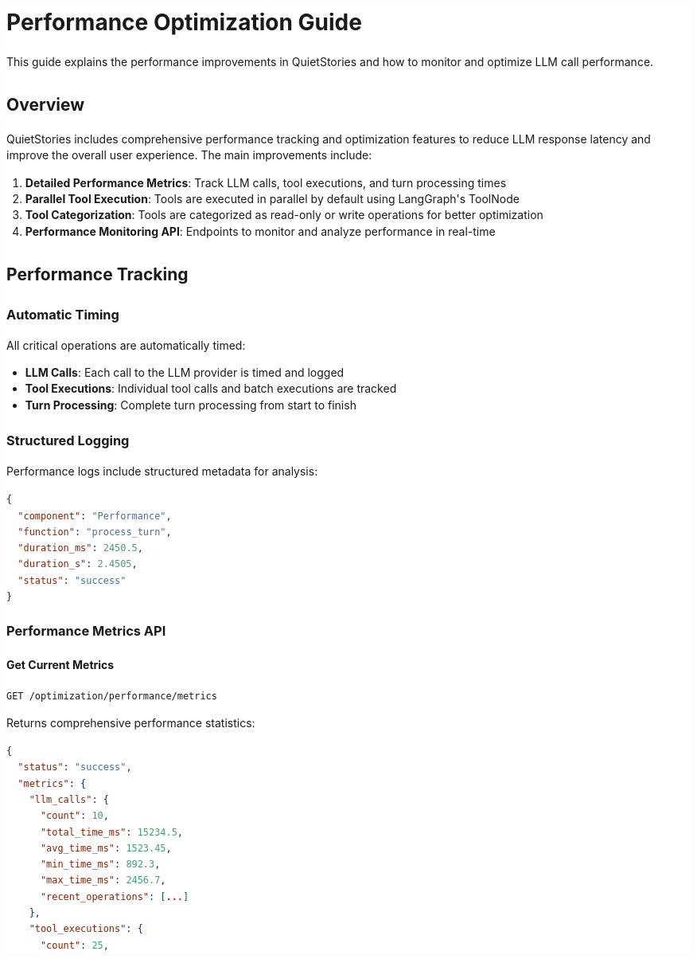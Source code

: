 # Performance Optimization Guide

This guide explains the performance improvements in QuietStories and how to monitor and optimize LLM call performance.

## Overview

QuietStories includes comprehensive performance tracking and optimization features to reduce LLM response latency and improve the overall user experience. The main improvements include:

1. **Detailed Performance Metrics**: Track LLM calls, tool executions, and turn processing times
2. **Parallel Tool Execution**: Tools are executed in parallel by default using LangGraph's ToolNode
3. **Tool Categorization**: Tools are categorized as read-only or write operations for better optimization
4. **Performance Monitoring API**: Endpoints to monitor and analyze performance in real-time

## Performance Tracking

### Automatic Timing

All critical operations are automatically timed:

- **LLM Calls**: Each call to the LLM provider is timed and logged
- **Tool Executions**: Individual tool calls and batch executions are tracked
- **Turn Processing**: Complete turn processing from start to finish

### Structured Logging

Performance logs include structured metadata for analysis:

```json
{
  "component": "Performance",
  "function": "process_turn",
  "duration_ms": 2450.5,
  "duration_s": 2.4505,
  "status": "success"
}
```

### Performance Metrics API

#### Get Current Metrics

```bash
GET /optimization/performance/metrics
```

Returns comprehensive performance statistics:

```json
{
  "status": "success",
  "metrics": {
    "llm_calls": {
      "count": 10,
      "total_time_ms": 15234.5,
      "avg_time_ms": 1523.45,
      "min_time_ms": 892.3,
      "max_time_ms": 2456.7,
      "recent_operations": [...]
    },
    "tool_executions": {
      "count": 25,
```